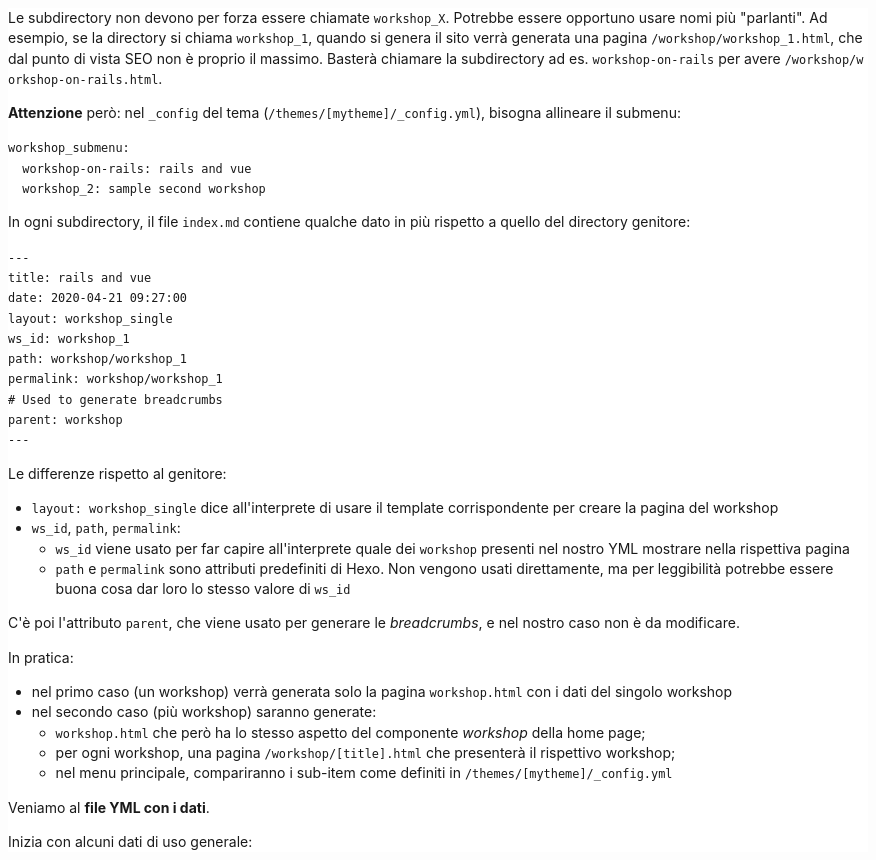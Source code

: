 Le subdirectory non devono per forza essere chiamate `workshop_X`. Potrebbe essere opportuno usare nomi più "parlanti". Ad esempio, se la directory si chiama `workshop_1`, quando si genera il sito verrà generata una pagina `/workshop/workshop_1.html`, che dal punto di vista SEO non è proprio il massimo. Basterà chiamare la subdirectory ad es. `workshop-on-rails` per avere `/workshop/workshop-on-rails.html`.

**Attenzione** però: nel `_config` del tema (`/themes/[mytheme]/_config.yml`), bisogna allineare il submenu:

```
workshop_submenu:
  workshop-on-rails: rails and vue
  workshop_2: sample second workshop
```

In ogni subdirectory, il file `index.md` contiene qualche dato in più rispetto a quello del directory genitore:

```
---
title: rails and vue
date: 2020-04-21 09:27:00
layout: workshop_single
ws_id: workshop_1
path: workshop/workshop_1
permalink: workshop/workshop_1
# Used to generate breadcrumbs
parent: workshop
---
```

Le differenze rispetto al genitore:

* `layout: workshop_single` dice all'interprete di usare il template corrispondente per creare la pagina del workshop
* `ws_id`, `path`, `permalink`:
  * `ws_id` viene usato per far capire all'interprete quale dei `workshop` presenti nel nostro YML mostrare nella rispettiva pagina
  * `path` e `permalink` sono attributi predefiniti di Hexo. Non vengono usati direttamente, ma per leggibilità potrebbe essere buona cosa dar loro lo stesso valore di `ws_id`

C'è poi l'attributo `parent`, che viene usato per generare le *breadcrumbs*, e nel nostro caso non è da modificare.

In pratica:

* nel primo caso (un workshop) verrà generata solo la pagina `workshop.html` con i dati del singolo workshop
* nel secondo caso (più workshop) saranno generate:
  * `workshop.html` che però ha lo stesso aspetto del componente *workshop* della home page;
  * per ogni workshop, una pagina `/workshop/[title].html` che presenterà il rispettivo workshop;
  * nel menu principale, compariranno i sub-item come definiti in `/themes/[mytheme]/_config.yml`

Veniamo al **file YML con i dati**.

Inizia con alcuni dati di uso generale:
